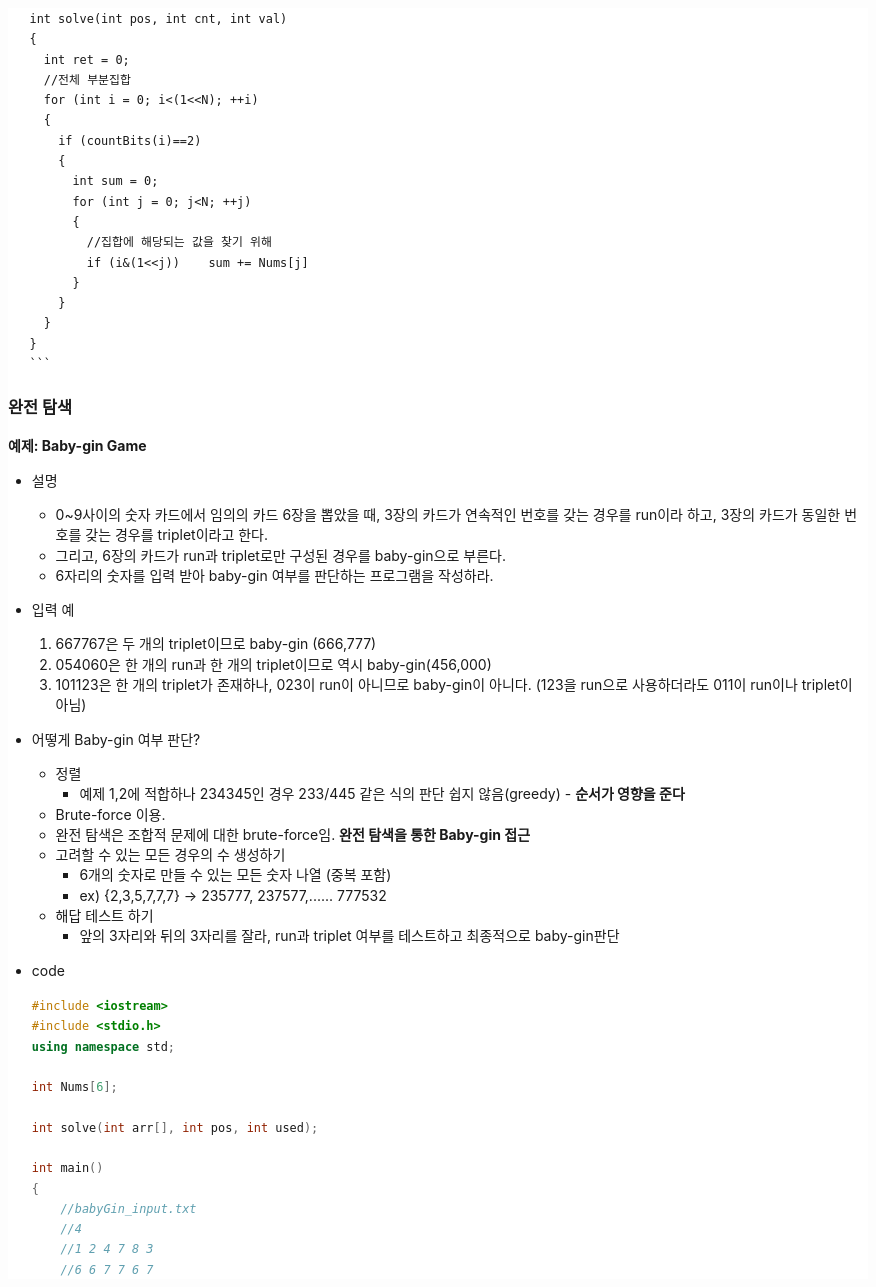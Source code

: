        int solve(int pos, int cnt, int val)
       {
         int ret = 0;
         //전체 부분집합
         for (int i = 0; i<(1<<N); ++i)
         {
           if (countBits(i)==2)
           {
             int sum = 0;
             for (int j = 0; j<N; ++j)
             {
               //집합에 해당되는 값을 찾기 위해
               if (i&(1<<j))	sum += Nums[j]
             }
           }
         }
       }
       ```



### 완전 탐색

**예제: Baby-gin Game**

- 설명

  - 0~9사이의 숫자 카드에서 임의의 카드 6장을 뽑았을 때, 3장의 카드가 연속적인 번호를 갖는 경우를 run이라 하고, 3장의 카드가 동일한 번호를 갖는 경우를 triplet이라고 한다.
  - 그리고, 6장의 카드가 run과 triplet로만 구성된 경우를 baby-gin으로 부른다.
  - 6자리의 숫자를 입력 받아 baby-gin 여부를 판단하는 프로그램을 작성하라.

- 입력 예

  1. 667767은 두 개의 triplet이므로 baby-gin (666,777)
  2. 054060은 한 개의 run과 한 개의 triplet이므로 역시 baby-gin(456,000)
  3. 101123은 한 개의 triplet가 존재하나, 023이 run이 아니므로 baby-gin이 아니다. (123을 run으로 사용하더라도 011이 run이나 triplet이 아님)

- 어떻게 Baby-gin 여부 판단?

  - 정렬
    - 예제 1,2에 적합하나 234345인 경우 233/445 같은 식의 판단 쉽지 않음(greedy) - **순서가 영향을 준다**
  - Brute-force 이용.
  - 완전 탐색은 조합적 문제에 대한 brute-force임. **완전 탐색을 통한 Baby-gin 접근**
  - 고려할 수 있는 모든 경우의 수 생성하기
    - 6개의 숫자로 만들 수 있는 모든 숫자 나열 (중복 포함)
    - ex) {2,3,5,7,7,7} -> 235777, 237577,...... 777532
  - 해답 테스트 하기
    - 앞의 3자리와 뒤의 3자리를 잘라, run과 triplet 여부를 테스트하고 최종적으로 baby-gin판단

- code

  ```c++
  #include <iostream>
  #include <stdio.h>
  using namespace std;
  
  int Nums[6];
  
  int solve(int arr[], int pos, int used);
  
  int main()
  {
      //babyGin_input.txt
      //4
      //1 2 4 7 8 3
      //6 6 7 7 6 7
  ```